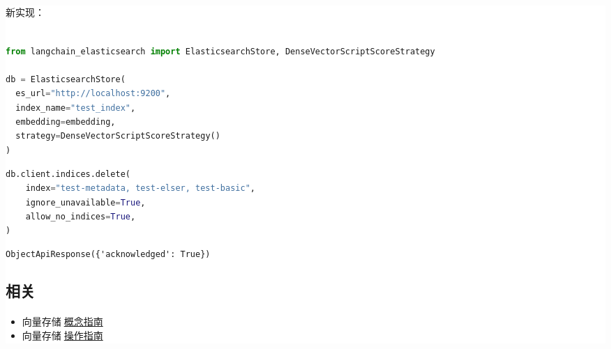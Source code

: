 新实现：

```python

from langchain_elasticsearch import ElasticsearchStore, DenseVectorScriptScoreStrategy

db = ElasticsearchStore(
  es_url="http://localhost:9200",
  index_name="test_index",
  embedding=embedding,
  strategy=DenseVectorScriptScoreStrategy()
)

```


```python
db.client.indices.delete(
    index="test-metadata, test-elser, test-basic",
    ignore_unavailable=True,
    allow_no_indices=True,
)
```



```output
ObjectApiResponse({'acknowledged': True})
```

## 相关

- 向量存储 [概念指南](/docs/concepts/#vector-stores)
- 向量存储 [操作指南](/docs/how_to/#vector-stores)